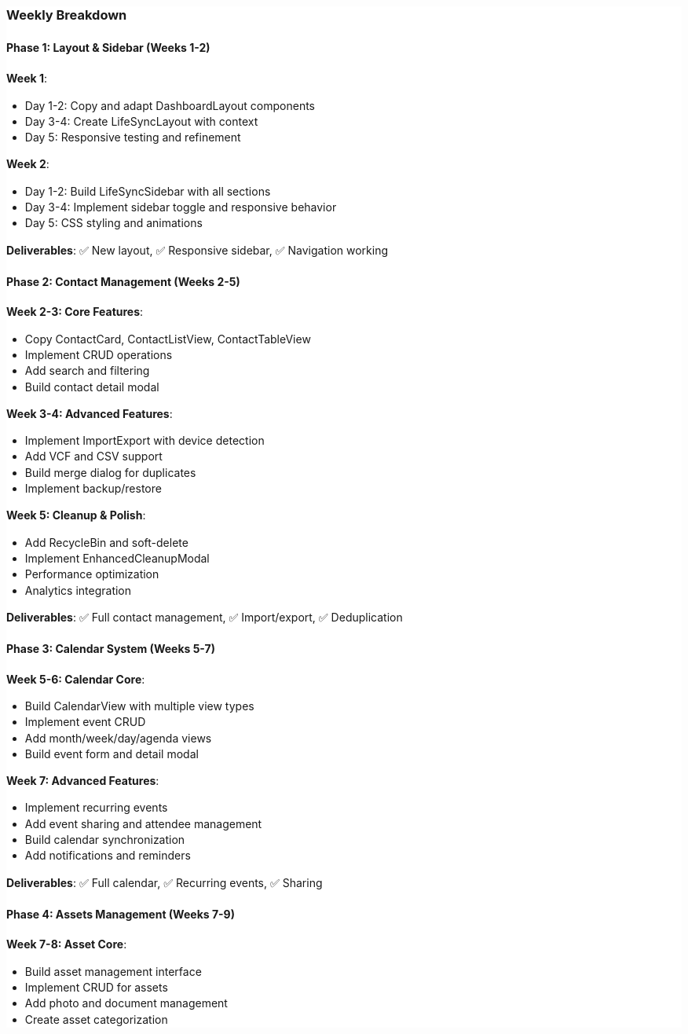 ### Weekly Breakdown

#### Phase 1: Layout & Sidebar (Weeks 1-2)
**Week 1**:
- Day 1-2: Copy and adapt DashboardLayout components
- Day 3-4: Create LifeSyncLayout with context
- Day 5: Responsive testing and refinement

**Week 2**:
- Day 1-2: Build LifeSyncSidebar with all sections
- Day 3-4: Implement sidebar toggle and responsive behavior
- Day 5: CSS styling and animations

**Deliverables**: ✅ New layout, ✅ Responsive sidebar, ✅ Navigation working

#### Phase 2: Contact Management (Weeks 2-5)
**Week 2-3: Core Features**:
- Copy ContactCard, ContactListView, ContactTableView
- Implement CRUD operations
- Add search and filtering
- Build contact detail modal

**Week 3-4: Advanced Features**:
- Implement ImportExport with device detection
- Add VCF and CSV support
- Build merge dialog for duplicates
- Implement backup/restore

**Week 5: Cleanup & Polish**:
- Add RecycleBin and soft-delete
- Implement EnhancedCleanupModal
- Performance optimization
- Analytics integration

**Deliverables**: ✅ Full contact management, ✅ Import/export, ✅ Deduplication

#### Phase 3: Calendar System (Weeks 5-7)
**Week 5-6: Calendar Core**:
- Build CalendarView with multiple view types
- Implement event CRUD
- Add month/week/day/agenda views
- Build event form and detail modal

**Week 7: Advanced Features**:
- Implement recurring events
- Add event sharing and attendee management
- Build calendar synchronization
- Add notifications and reminders

**Deliverables**: ✅ Full calendar, ✅ Recurring events, ✅ Sharing

#### Phase 4: Assets Management (Weeks 7-9)
**Week 7-8: Asset Core**:
- Build asset management interface
- Implement CRUD for assets
- Add photo and document management
- Create asset categorization
